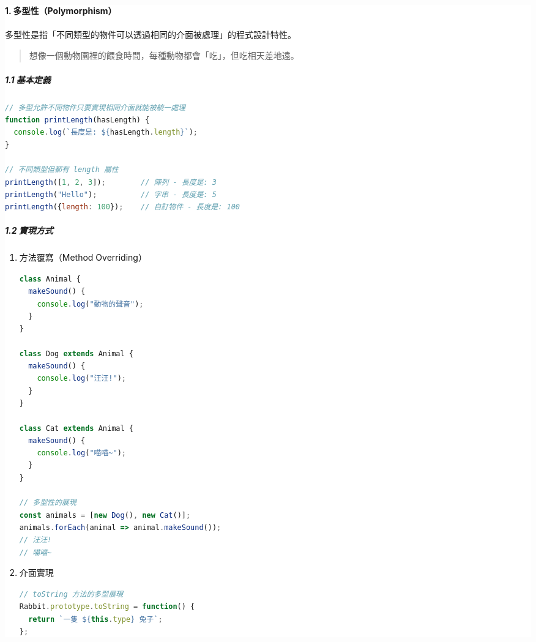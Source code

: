 #### 1. 多型性（Polymorphism）

多型性是指「不同類型的物件可以透過相同的介面被處理」的程式設計特性。

> 想像一個動物園裡的餵食時間，每種動物都會「吃」，但吃相天差地遠。

##### 1.1 基本定義

```javascript
// 多型允許不同物件只要實現相同介面就能被統一處理
function printLength(hasLength) {
  console.log(`長度是: ${hasLength.length}`);
}

// 不同類型但都有 length 屬性
printLength([1, 2, 3]);        // 陣列 - 長度是: 3
printLength("Hello");          // 字串 - 長度是: 5
printLength({length: 100});    // 自訂物件 - 長度是: 100
```

##### 1.2 實現方式

1. 方法覆寫（Method Overriding）
    ```javascript
    class Animal {
      makeSound() {
        console.log("動物的聲音");
      }
    }

    class Dog extends Animal {
      makeSound() {
        console.log("汪汪!");
      }
    }

    class Cat extends Animal {
      makeSound() {
        console.log("喵喵~");
      }
    }

    // 多型性的展現
    const animals = [new Dog(), new Cat()];
    animals.forEach(animal => animal.makeSound());
    // 汪汪!
    // 喵喵~
    ```
2. 介面實現
    ```javascript
    // toString 方法的多型展現
    Rabbit.prototype.toString = function() {
      return `一隻 ${this.type} 兔子`;
    };
